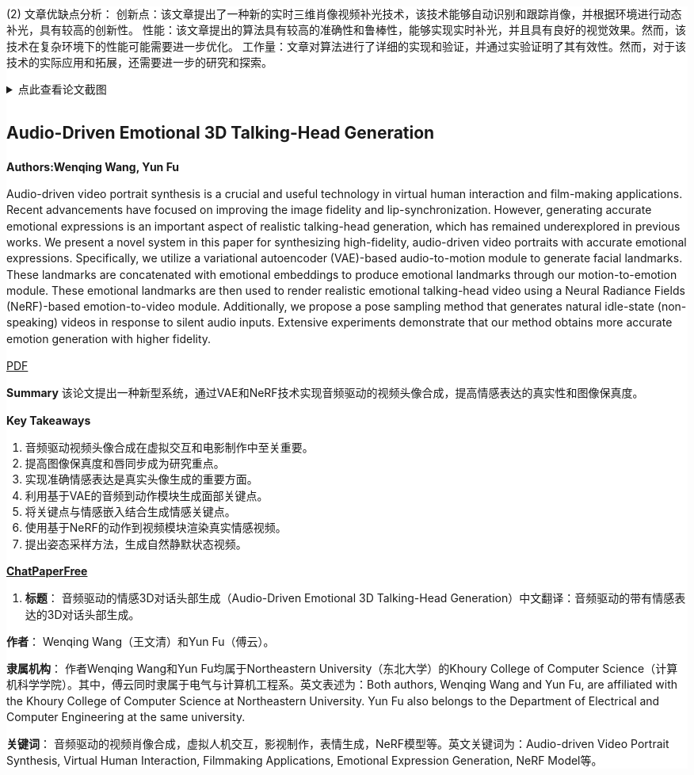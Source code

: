 (2) 文章优缺点分析：
创新点：该文章提出了一种新的实时三维肖像视频补光技术，该技术能够自动识别和跟踪肖像，并根据环境进行动态补光，具有较高的创新性。
性能：该文章提出的算法具有较高的准确性和鲁棒性，能够实现实时补光，并且具有良好的视觉效果。然而，该技术在复杂环境下的性能可能需要进一步优化。
工作量：文章对算法进行了详细的实现和验证，并通过实验证明了其有效性。然而，对于该技术的实际应用和拓展，还需要进一步的研究和探索。


<details><summary>点此查看论文截图</summary></details>




## Audio-Driven Emotional 3D Talking-Head Generation

**Authors:Wenqing Wang, Yun Fu**

Audio-driven video portrait synthesis is a crucial and useful technology in virtual human interaction and film-making applications. Recent advancements have focused on improving the image fidelity and lip-synchronization. However, generating accurate emotional expressions is an important aspect of realistic talking-head generation, which has remained underexplored in previous works. We present a novel system in this paper for synthesizing high-fidelity, audio-driven video portraits with accurate emotional expressions. Specifically, we utilize a variational autoencoder (VAE)-based audio-to-motion module to generate facial landmarks. These landmarks are concatenated with emotional embeddings to produce emotional landmarks through our motion-to-emotion module. These emotional landmarks are then used to render realistic emotional talking-head video using a Neural Radiance Fields (NeRF)-based emotion-to-video module. Additionally, we propose a pose sampling method that generates natural idle-state (non-speaking) videos in response to silent audio inputs. Extensive experiments demonstrate that our method obtains more accurate emotion generation with higher fidelity. 

[PDF](http://arxiv.org/abs/2410.17262v1) 

**Summary**
该论文提出一种新型系统，通过VAE和NeRF技术实现音频驱动的视频头像合成，提高情感表达的真实性和图像保真度。

**Key Takeaways**
1. 音频驱动视频头像合成在虚拟交互和电影制作中至关重要。
2. 提高图像保真度和唇同步成为研究重点。
3. 实现准确情感表达是真实头像生成的重要方面。
4. 利用基于VAE的音频到动作模块生成面部关键点。
5. 将关键点与情感嵌入结合生成情感关键点。
6. 使用基于NeRF的动作到视频模块渲染真实情感视频。
7. 提出姿态采样方法，生成自然静默状态视频。

**[ChatPaperFree](https://huggingface.co/spaces/Kedreamix/ChatPaperFree)**

1. **标题**：
音频驱动的情感3D对话头部生成（Audio-Driven Emotional 3D Talking-Head Generation）中文翻译：音频驱动的带有情感表达的3D对话头部生成。

**作者**：
Wenqing Wang（王文清）和Yun Fu（傅云）。

**隶属机构**：
作者Wenqing Wang和Yun Fu均属于Northeastern University（东北大学）的Khoury College of Computer Science（计算机科学学院）。其中，傅云同时隶属于电气与计算机工程系。英文表述为：Both authors, Wenqing Wang and Yun Fu, are affiliated with the Khoury College of Computer Science at Northeastern University. Yun Fu also belongs to the Department of Electrical and Computer Engineering at the same university.

**关键词**：
音频驱动的视频肖像合成，虚拟人机交互，影视制作，表情生成，NeRF模型等。英文关键词为：Audio-driven Video Portrait Synthesis, Virtual Human Interaction, Filmmaking Applications, Emotional Expression Generation, NeRF Model等。

